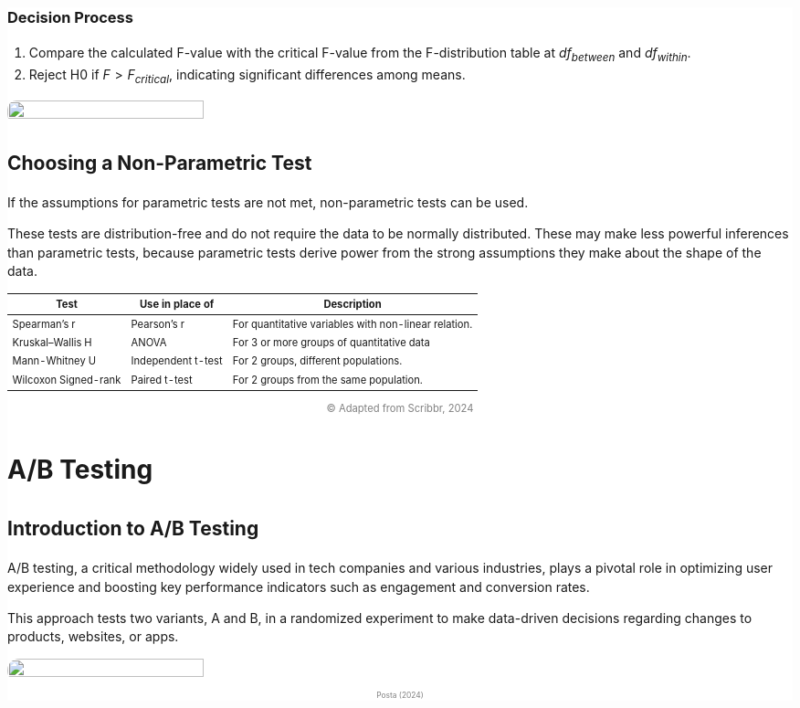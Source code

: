 ### Decision Process

1. Compare the calculated F-value with the critical F-value from the F-distribution table at $df_{between}$ and $df_{within}$.
2. Reject H0 if $F > F_{critical}$, indicating significant differences among means.

<div class="col-centered">
<img src="https://i0.wp.com/statisticsbyjim.com/wp-content/uploads/2022/02/F-table_Alpha05.png?resize=817%2C744&ssl=1" height = "50%" width = "50%" style="border-radius: 10px;">
</div>



## Choosing a Non-Parametric Test

If the assumptions for parametric tests are not met, non-parametric tests can be used. 

These tests are distribution-free and do not require the data to be normally distributed. These may make less powerful inferences than parametric tests, because parametric tests derive power from the strong assumptions they make about the shape of the data.

<div style="font-size: 0.8em">

| Test    | Use in place of | Description |
|-----------------------|------------------|-------------------------|
| Spearman’s r  | Pearson’s r | For quantitative variables with non-linear relation. |
| Kruskal–Wallis H  | ANOVA | For 3 or more groups of quantitative data |
| Mann-Whitney U | Independent t-test  | For 2 groups, different populations. |
| Wilcoxon Signed-rank  | Paired t-test| For 2 groups from the same population. |

<p style = "text-align: center; color: grey"> © Adapted from Scribbr, 2024 </p>

</div>



<div class="header-slide">

# A/B Testing

</div>



## Introduction to A/B Testing

A/B testing, a critical methodology widely used in tech companies and various industries, plays a pivotal role in optimizing user experience and boosting key performance indicators such as engagement and conversion rates.

This approach tests two variants, A and B, in a randomized experiment to make data-driven decisions regarding changes to products, websites, or apps.

<div class="col-centered">
<img src = "https://blog.christianposta.com/images/abtesting.png" style="border-radius:15px; height: 20%; width: 50%;">
</div>
<p style="text-align: center; font-size: 0.6em; color: grey;">Posta (2024)</p>
